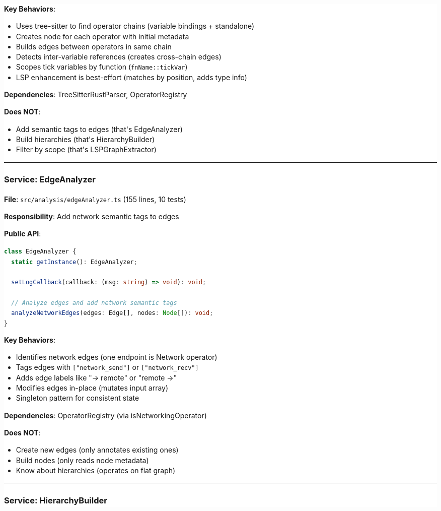 **Key Behaviors**:

- Uses tree-sitter to find operator chains (variable bindings + standalone)
- Creates node for each operator with initial metadata
- Builds edges between operators in same chain
- Detects inter-variable references (creates cross-chain edges)
- Scopes tick variables by function (`fnName::tickVar`)
- LSP enhancement is best-effort (matches by position, adds type info)

**Dependencies**: TreeSitterRustParser, OperatorRegistry

**Does NOT**:

- Add semantic tags to edges (that's EdgeAnalyzer)
- Build hierarchies (that's HierarchyBuilder)
- Filter by scope (that's LSPGraphExtractor)

---

### Service: EdgeAnalyzer

**File**: `src/analysis/edgeAnalyzer.ts` (155 lines, 10 tests)

**Responsibility**: Add network semantic tags to edges

**Public API**:

```typescript
class EdgeAnalyzer {
  static getInstance(): EdgeAnalyzer;

  setLogCallback(callback: (msg: string) => void): void;

  // Analyze edges and add network semantic tags
  analyzeNetworkEdges(edges: Edge[], nodes: Node[]): void;
}
```

**Key Behaviors**:

- Identifies network edges (one endpoint is Network operator)
- Tags edges with `["network_send"]` or `["network_recv"]`
- Adds edge labels like "→ remote" or "remote →"
- Modifies edges in-place (mutates input array)
- Singleton pattern for consistent state

**Dependencies**: OperatorRegistry (via isNetworkingOperator)

**Does NOT**:

- Create new edges (only annotates existing ones)
- Build nodes (only reads node metadata)
- Know about hierarchies (operates on flat graph)

---

### Service: HierarchyBuilder
